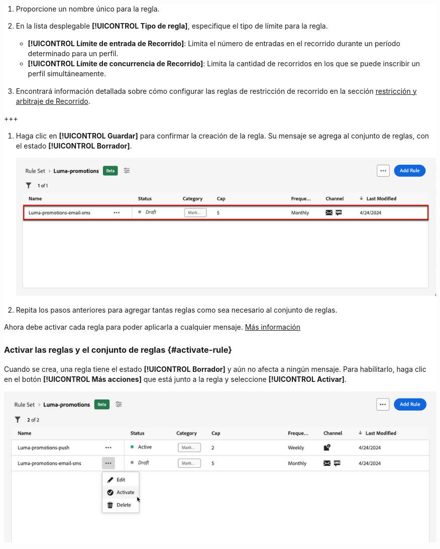 1. Proporcione un nombre único para la regla.

1. En la lista desplegable **[!UICONTROL Tipo de regla]**, especifique el tipo de límite para la regla.

   * **[!UICONTROL Límite de entrada de Recorrido]**: Limita el número de entradas en el recorrido durante un período determinado para un perfil.
   * **[!UICONTROL Límite de concurrencia de Recorrido]**: Limita la cantidad de recorridos en los que se puede inscribir un perfil simultáneamente.

1. Encontrará información detallada sobre cómo configurar las reglas de restricción de recorrido en la sección [restricción y arbitraje de Recorrido](../conflict-prioritization/journey-capping.md).

+++

1. Haga clic en **[!UICONTROL Guardar]** para confirmar la creación de la regla. Su mensaje se agrega al conjunto de reglas, con el estado **[!UICONTROL Borrador]**.

   ![](assets/rule-set-rule-created.png)

1. Repita los pasos anteriores para agregar tantas reglas como sea necesario al conjunto de reglas.

Ahora debe activar cada regla para poder aplicarla a cualquier mensaje. [Más información](#activate-rule)

### Activar las reglas y el conjunto de reglas {#activate-rule}

Cuando se crea, una regla tiene el estado **[!UICONTROL Borrador]** y aún no afecta a ningún mensaje. Para habilitarlo, haga clic en el botón **[!UICONTROL Más acciones]** que está junto a la regla y seleccione **[!UICONTROL Activar]**.

![](assets/rule-set-activate-rule.png)
